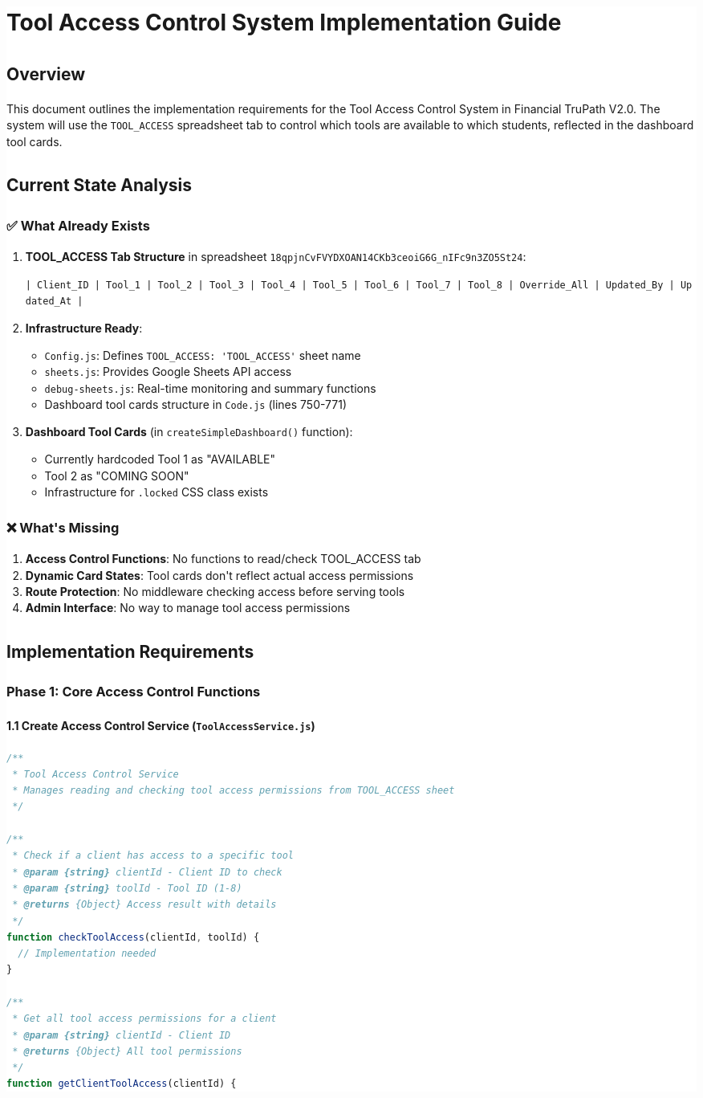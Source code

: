 # Tool Access Control System Implementation Guide

## Overview
This document outlines the implementation requirements for the Tool Access Control System in Financial TruPath V2.0. The system will use the `TOOL_ACCESS` spreadsheet tab to control which tools are available to which students, reflected in the dashboard tool cards.

## Current State Analysis

### ✅ What Already Exists
1. **TOOL_ACCESS Tab Structure** in spreadsheet `18qpjnCvFVYDXOAN14CKb3ceoiG6G_nIFc9n3ZO5St24`:
   ```
   | Client_ID | Tool_1 | Tool_2 | Tool_3 | Tool_4 | Tool_5 | Tool_6 | Tool_7 | Tool_8 | Override_All | Updated_By | Updated_At |
   ```

2. **Infrastructure Ready**:
   - `Config.js`: Defines `TOOL_ACCESS: 'TOOL_ACCESS'` sheet name
   - `sheets.js`: Provides Google Sheets API access
   - `debug-sheets.js`: Real-time monitoring and summary functions
   - Dashboard tool cards structure in `Code.js` (lines 750-771)

3. **Dashboard Tool Cards** (in `createSimpleDashboard()` function):
   - Currently hardcoded Tool 1 as "AVAILABLE"
   - Tool 2 as "COMING SOON" 
   - Infrastructure for `.locked` CSS class exists

### ❌ What's Missing
1. **Access Control Functions**: No functions to read/check TOOL_ACCESS tab
2. **Dynamic Card States**: Tool cards don't reflect actual access permissions
3. **Route Protection**: No middleware checking access before serving tools
4. **Admin Interface**: No way to manage tool access permissions

## Implementation Requirements

### Phase 1: Core Access Control Functions

#### 1.1 Create Access Control Service (`ToolAccessService.js`)
```javascript
/**
 * Tool Access Control Service
 * Manages reading and checking tool access permissions from TOOL_ACCESS sheet
 */

/**
 * Check if a client has access to a specific tool
 * @param {string} clientId - Client ID to check
 * @param {string} toolId - Tool ID (1-8)
 * @returns {Object} Access result with details
 */
function checkToolAccess(clientId, toolId) {
  // Implementation needed
}

/**
 * Get all tool access permissions for a client
 * @param {string} clientId - Client ID
 * @returns {Object} All tool permissions
 */
function getClientToolAccess(clientId) {
```